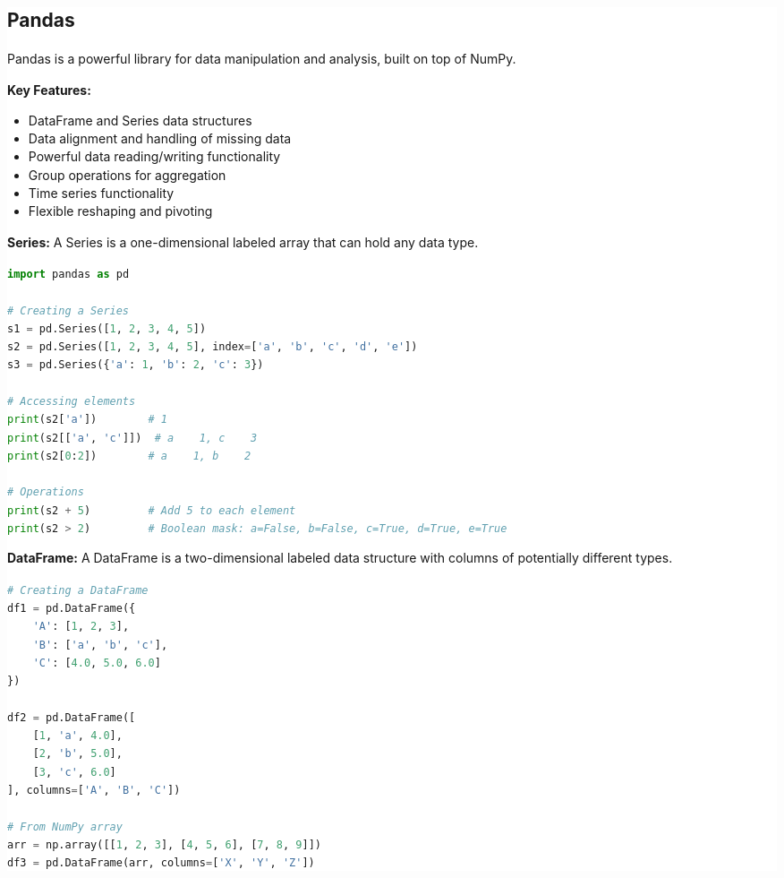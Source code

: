 ```python
```

## Pandas

Pandas is a powerful library for data manipulation and analysis, built on top of NumPy.

**Key Features:**
- DataFrame and Series data structures
- Data alignment and handling of missing data
- Powerful data reading/writing functionality
- Group operations for aggregation
- Time series functionality
- Flexible reshaping and pivoting

**Series:**
A Series is a one-dimensional labeled array that can hold any data type.

```python
import pandas as pd

# Creating a Series
s1 = pd.Series([1, 2, 3, 4, 5])
s2 = pd.Series([1, 2, 3, 4, 5], index=['a', 'b', 'c', 'd', 'e'])
s3 = pd.Series({'a': 1, 'b': 2, 'c': 3})

# Accessing elements
print(s2['a'])        # 1
print(s2[['a', 'c']])  # a    1, c    3
print(s2[0:2])        # a    1, b    2

# Operations
print(s2 + 5)         # Add 5 to each element
print(s2 > 2)         # Boolean mask: a=False, b=False, c=True, d=True, e=True
```

**DataFrame:**
A DataFrame is a two-dimensional labeled data structure with columns of potentially different types.

```python
# Creating a DataFrame
df1 = pd.DataFrame({
    'A': [1, 2, 3],
    'B': ['a', 'b', 'c'],
    'C': [4.0, 5.0, 6.0]
})

df2 = pd.DataFrame([
    [1, 'a', 4.0],
    [2, 'b', 5.0],
    [3, 'c', 6.0]
], columns=['A', 'B', 'C'])

# From NumPy array
arr = np.array([[1, 2, 3], [4, 5, 6], [7, 8, 9]])
df3 = pd.DataFrame(arr, columns=['X', 'Y', 'Z'])
```
